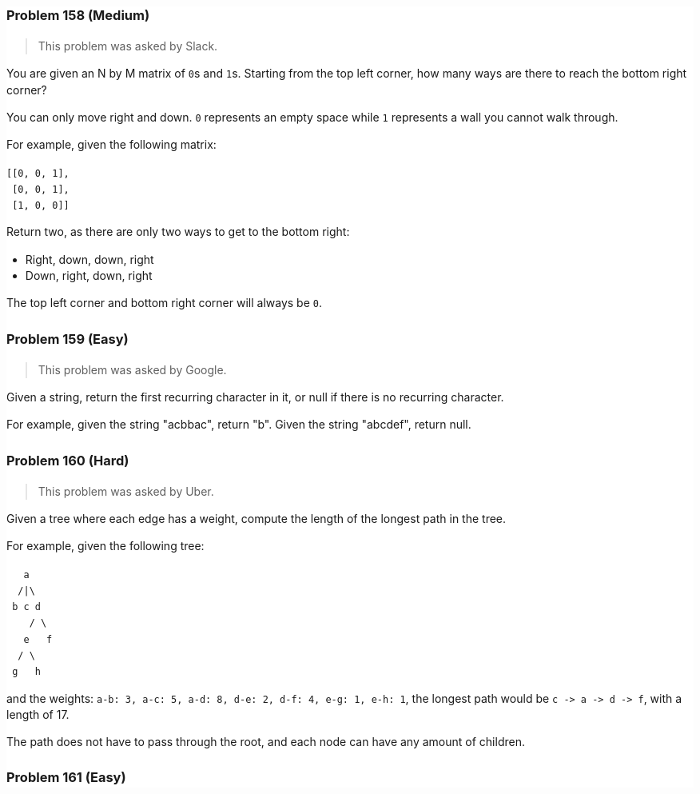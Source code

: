 ### Problem 158 (Medium)

> This problem was asked by Slack.

You are given an N by M matrix of `0`s and `1`s. Starting from the top left corner, how many ways are there to reach the bottom right corner?

You can only move right and down. `0` represents an empty space while `1` represents a wall you cannot walk through.

For example, given the following matrix:

```
[[0, 0, 1],
 [0, 0, 1],
 [1, 0, 0]]
```

Return two, as there are only two ways to get to the bottom right:

- Right, down, down, right
- Down, right, down, right

The top left corner and bottom right corner will always be `0`.

### Problem 159 (Easy)

> This problem was asked by Google.

Given a string, return the first recurring character in it, or null if there is no recurring character.

For example, given the string "acbbac", return "b". Given the string "abcdef", return null.

### Problem 160 (Hard)

> This problem was asked by Uber.

Given a tree where each edge has a weight, compute the length of the longest path in the tree.

For example, given the following tree:

```
   a
  /|\
 b c d
    / \
   e   f
  / \
 g   h
```

and the weights: `a-b: 3, a-c: 5, a-d: 8, d-e: 2, d-f: 4, e-g: 1, e-h: 1`, the longest path would be `c -> a -> d -> f`, with a length of 17.

The path does not have to pass through the root, and each node can have any amount of children.

### Problem 161 (Easy)
